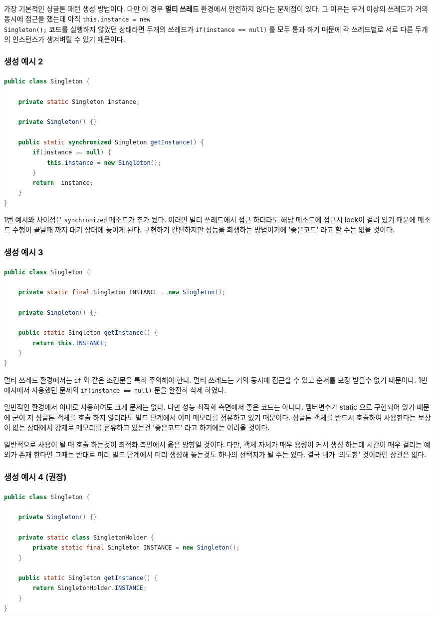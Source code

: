 가장 기본적인 싱글톤 패턴 생성 방법이다. 다만 이 경우 **멀티 쓰레드** 환경에서 안전하지 않다는 문제점이 있다. 그 이유는 두개 이상의 쓰레드가 거의 동시에 접근을 했는데 아직 <code>this.instance = new Singleton();</code> 코드를 실행하지 않았던 상태라면 두개의 쓰레드가 <code>if(instance == null)</code> 를 모두 통과 하기 때문에 각 쓰레드별로 서로 다른 두개의 인스턴스가 생겨벼릴 수 있기 때문이다.

### 생성 예시 2

```java
public class Singleton {

    private static Singleton instance;

    private Singleton() {}

    public static synchronized Singleton getInstance() {
        if(instance == null) {
            this.instance = new Singleton();
        }
        return  instance;
    }
}
```

1번 예시와 차이점은 <code>synchronized</code> 메소드가 추가 됬다. 이러면 멀티 쓰레드에서 접근 하더라도 해당 메소드에 접근시 lock이 걸려 있기 때문에 메소드 수행이 끝날때 까지 대기 상태에 놓이게 된다. 구현하기 간편하지만 성능을 희생하는 방법이기에 '좋은코드' 라고 할 수는 없을 것이다.

### 생성 예시 3

```java
public class Singleton {

    private static final Singleton INSTANCE = new Singleton();

    private Singleton() {}

    public static Singleton getInstance() {
        return this.INSTANCE;
    }
}
```

멀티 쓰레드 환경에서는 <code>if</code> 와 같은 조건문을 특히 주의해야 한다. 멀티 쓰레드는 거의 동시에 접근할 수 있고 순서를 보장 받을수 없기 때문이다. 1번 예시에서 사용했던 문제의 <code>if(instance == null)</code> 문을 완전히 삭제 하였다.

일반적인 환경에서 이대로 사용하여도 크게 문제는 없다. 다만 성능 최적화 측면에서 좋은 코드는 아니다. 멤버변수가 static 으로 구현되어 있기 때문에 굳이 저 싱글톤 객체를 호출 하지 않더라도 빌드 단계에서 이미 메모리를 점유하고 있기 때문이다. 싱글톤 객체를 반드시 호출하여 사용한다는 보장이 없는 상태에서 강제로 메모리를 점유하고 있는건 '좋은코드' 라고 하기에는 어려울 것이다.

일반적으로 사용이 될 때 호출 하는것이 최적화 측면에서 옳은 방향일 것이다. 다만, 객체 자체가 매우 용량이 커서 생성 하는데 시간이 매우 걸리는 예외가 존재 한다면 그때는 반대로 미리 빌드 단계에서 미리 생성해 놓는것도 하나의 선택지가 될 수는 있다. 결국 내가 '의도한' 것이라면 상관은 없다. 

### 생성 예시 4 (권장)

```java
public class Singleton {

    private Singleton() {}

    private static class SingletonHolder {
        private static final Singleton INSTANCE = new Singleton();
    }

    public static Singleton getInstance() {
        return SingletonHolder.INSTANCE;
    }
}
```
